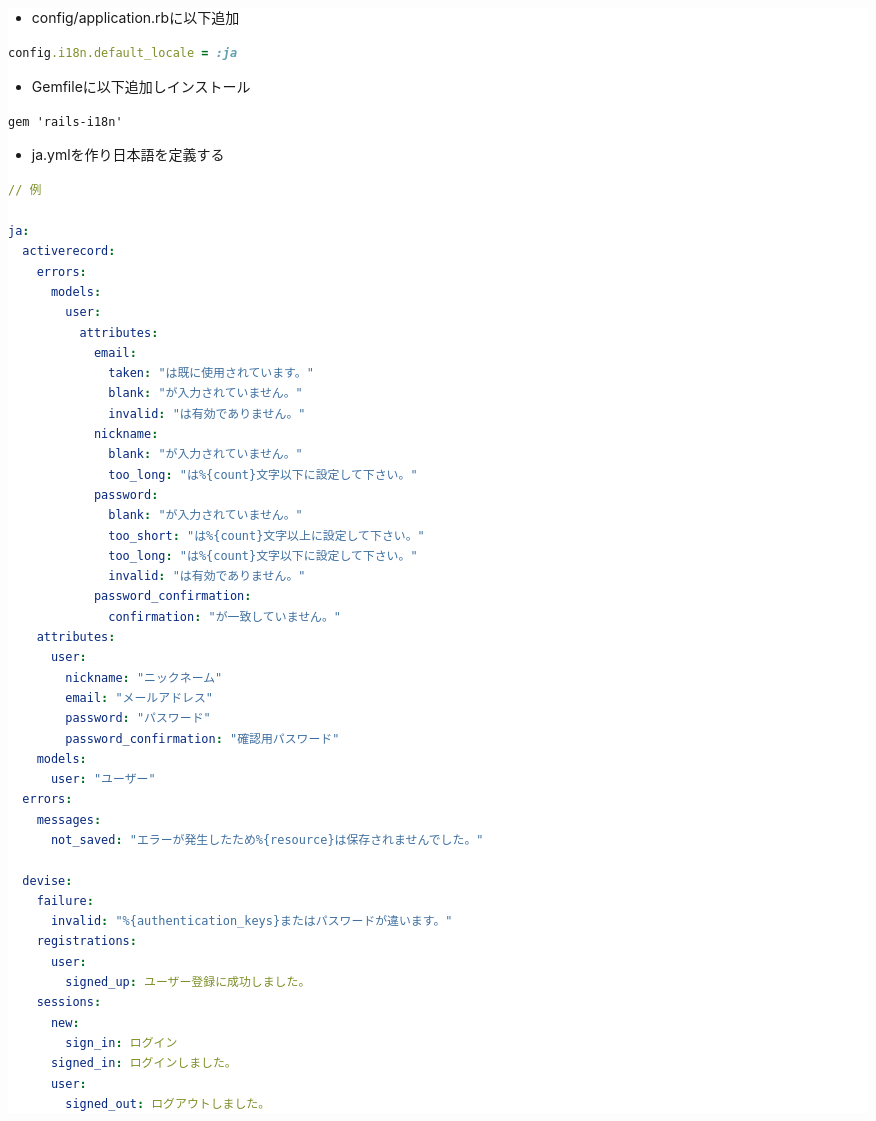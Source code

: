 - config/application.rbに以下追加

```ruby
config.i18n.default_locale = :ja
```

* Gemfileに以下追加しインストール

```
gem 'rails-i18n'
```

* ja.ymlを作り日本語を定義する

```yaml
// 例

ja:
  activerecord:
    errors:
      models:
        user:
          attributes:
            email:
              taken: "は既に使用されています。"
              blank: "が入力されていません。"
              invalid: "は有効でありません。"
            nickname:
              blank: "が入力されていません。"
              too_long: "は%{count}文字以下に設定して下さい。"
            password:
              blank: "が入力されていません。"
              too_short: "は%{count}文字以上に設定して下さい。"
              too_long: "は%{count}文字以下に設定して下さい。"
              invalid: "は有効でありません。"
            password_confirmation:
              confirmation: "が一致していません。"
    attributes:
      user:
        nickname: "ニックネーム"
        email: "メールアドレス"
        password: "パスワード"
        password_confirmation: "確認用パスワード"
    models:
      user: "ユーザー"
  errors:
    messages:
      not_saved: "エラーが発生したため%{resource}は保存されませんでした。"

  devise:
    failure:
      invalid: "%{authentication_keys}またはパスワードが違います。"
    registrations:
      user:
        signed_up: ユーザー登録に成功しました。
    sessions:
      new:
        sign_in: ログイン
      signed_in: ログインしました。
      user:
        signed_out: ログアウトしました。
```
